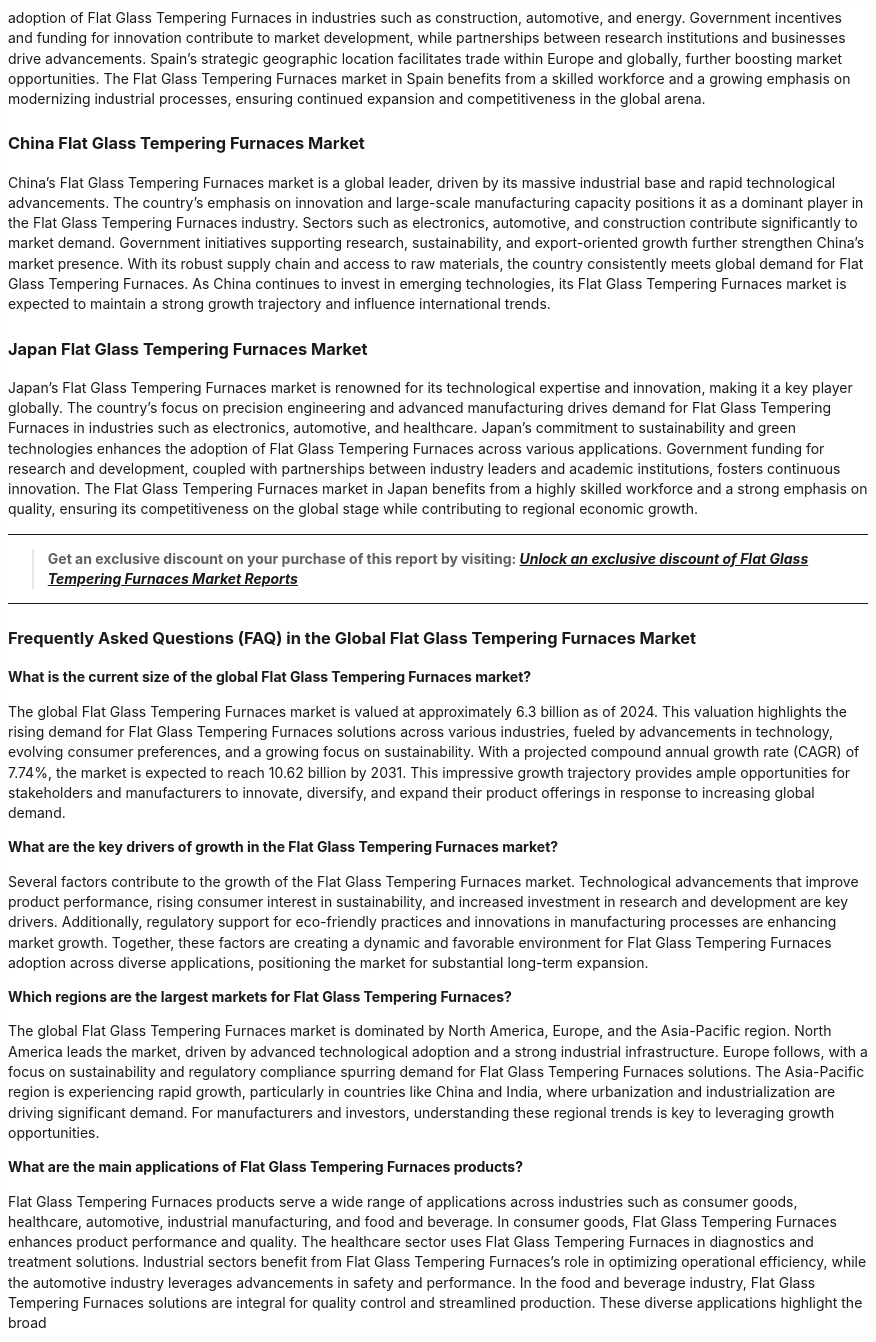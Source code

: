 adoption of Flat Glass Tempering Furnaces in industries such as construction, automotive, and energy. Government incentives and funding for innovation contribute to market development, while partnerships between research institutions and businesses drive advancements. Spain&rsquo;s strategic geographic location facilitates trade within Europe and globally, further boosting market opportunities. The Flat Glass Tempering Furnaces market in Spain benefits from a skilled workforce and a growing emphasis on modernizing industrial processes, ensuring continued expansion and competitiveness in the global arena.</p><h3>China Flat Glass Tempering Furnaces Market</h3><p>China&rsquo;s Flat Glass Tempering Furnaces market is a global leader, driven by its massive industrial base and rapid technological advancements. The country&rsquo;s emphasis on innovation and large-scale manufacturing capacity positions it as a dominant player in the Flat Glass Tempering Furnaces industry. Sectors such as electronics, automotive, and construction contribute significantly to market demand. Government initiatives supporting research, sustainability, and export-oriented growth further strengthen China&rsquo;s market presence. With its robust supply chain and access to raw materials, the country consistently meets global demand for Flat Glass Tempering Furnaces. As China continues to invest in emerging technologies, its Flat Glass Tempering Furnaces market is expected to maintain a strong growth trajectory and influence international trends.</p><h3>Japan Flat Glass Tempering Furnaces Market</h3><p>Japan&rsquo;s Flat Glass Tempering Furnaces market is renowned for its technological expertise and innovation, making it a key player globally. The country&rsquo;s focus on precision engineering and advanced manufacturing drives demand for Flat Glass Tempering Furnaces in industries such as electronics, automotive, and healthcare. Japan&rsquo;s commitment to sustainability and green technologies enhances the adoption of Flat Glass Tempering Furnaces across various applications. Government funding for research and development, coupled with partnerships between industry leaders and academic institutions, fosters continuous innovation. The Flat Glass Tempering Furnaces market in Japan benefits from a highly skilled workforce and a strong emphasis on quality, ensuring its competitiveness on the global stage while contributing to regional economic growth.</p><hr /><blockquote><p><strong>Get an exclusive discount on your purchase of this report by visiting: <em><a href="://marketresearchpulse.com/ask-for-discount/133363?utm_source=Github&amp;utm_medium=0115">Unlock an exclusive discount of Flat Glass Tempering Furnaces Market Reports</a></em>&nbsp;</strong></p></blockquote><hr /><h3>Frequently Asked Questions (FAQ) in the Global Flat Glass Tempering Furnaces Market</h3><p><strong>What is the current size of the global Flat Glass Tempering Furnaces market?</strong></p><p>The global Flat Glass Tempering Furnaces market is valued at approximately 6.3 billion as of 2024. This valuation highlights the rising demand for Flat Glass Tempering Furnaces solutions across various industries, fueled by advancements in technology, evolving consumer preferences, and a growing focus on sustainability. With a projected compound annual growth rate (CAGR) of 7.74%, the market is expected to reach 10.62 billion by 2031. This impressive growth trajectory provides ample opportunities for stakeholders and manufacturers to innovate, diversify, and expand their product offerings in response to increasing global demand.</p><p><strong>What are the key drivers of growth in the Flat Glass Tempering Furnaces market?</strong></p><p>Several factors contribute to the growth of the Flat Glass Tempering Furnaces market. Technological advancements that improve product performance, rising consumer interest in sustainability, and increased investment in research and development are key drivers. Additionally, regulatory support for eco-friendly practices and innovations in manufacturing processes are enhancing market growth. Together, these factors are creating a dynamic and favorable environment for Flat Glass Tempering Furnaces adoption across diverse applications, positioning the market for substantial long-term expansion.</p><p><strong>Which regions are the largest markets for Flat Glass Tempering Furnaces?</strong></p><p>The global Flat Glass Tempering Furnaces market is dominated by North America, Europe, and the Asia-Pacific region. North America leads the market, driven by advanced technological adoption and a strong industrial infrastructure. Europe follows, with a focus on sustainability and regulatory compliance spurring demand for Flat Glass Tempering Furnaces solutions. The Asia-Pacific region is experiencing rapid growth, particularly in countries like China and India, where urbanization and industrialization are driving significant demand. For manufacturers and investors, understanding these regional trends is key to leveraging growth opportunities.</p><p><strong>What are the main applications of Flat Glass Tempering Furnaces products?</strong></p><p>Flat Glass Tempering Furnaces products serve a wide range of applications across industries such as consumer goods, healthcare, automotive, industrial manufacturing, and food and beverage. In consumer goods, Flat Glass Tempering Furnaces enhances product performance and quality. The healthcare sector uses Flat Glass Tempering Furnaces in diagnostics and treatment solutions. Industrial sectors benefit from Flat Glass Tempering Furnaces&rsquo;s role in optimizing operational efficiency, while the automotive industry leverages advancements in safety and performance. In the food and beverage industry, Flat Glass Tempering Furnaces solutions are integral for quality control and streamlined production. These diverse applications highlight the broad